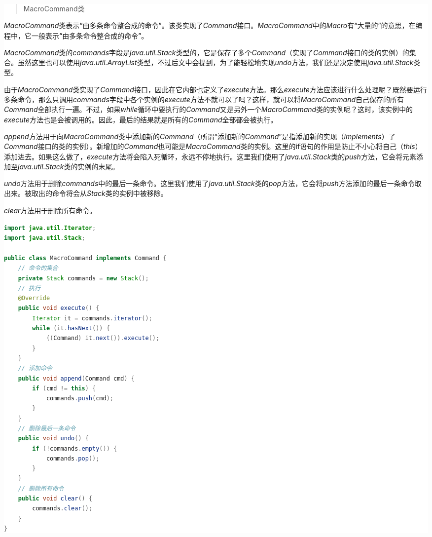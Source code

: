 > MacroCommand类

*MacroCommand*类表示“由多条命令整合成的命令”。该类实现了*Command*接口。*MacroCommand*中的*Macro*有“大量的”的意思，在编程中，它一般表示“由多条命令整合成的命令”。

*MacroCommand*类的*commands*字段是*java.util.Stack*类型的，它是保存了多个*Command*（实现了*Command*接口的类的实例）的集合。虽然这里也可以使用*java.util.ArrayList*类型，不过后文中会提到，为了能轻松地实现*undo*方法，我们还是决定使用*java.util.Stack*类型。

由于*MacroCommand*类实现了*Command*接口，因此在它内部也定义了*execute*方法。那么*execute*方法应该进行什么处理呢？既然要运行多条命令，那么只调用*commands*字段中各个实例的*execute*方法不就可以了吗？这样，就可以将*MacroCommand*自己保存的所有*Command*全部执行一遍。不过，如果*while*循环中要执行的*Command*又是另外一个*MacroCommand*类的实例呢？这时，该实例中的*execute*方法也是会被调用的。因此，最后的结果就是所有的*Command*全部都会被执行。

*append*方法用于向*MacroCommand*类中添加新的*Command*（所谓“添加新的*Command*”是指添加新的实现（*implements*）了*Command*接口的类的实例）。新增加的*Command*也可能是*MacroCommand*类的实例。这里的if语句的作用是防止不小心将自己（*this*）添加进去。如果这么做了，*execute*方法将会陷入死循环，永远不停地执行。这里我们使用了*java.util.Stack*类的*push*方法，它会将元素添加至*java.util.Stack*类的实例的末尾。

*undo*方法用于删除*commands*中的最后一条命令。这里我们使用了*java.util.Stack*类的*pop*方法，它会将*push*方法添加的最后一条命令取出来。被取出的命令将会从*Stack*类的实例中被移除。

*clear*方法用于删除所有命令。

```java
import java.util.Iterator;
import java.util.Stack;

public class MacroCommand implements Command {
    // 命令的集合
    private Stack commands = new Stack();
    // 执行
    @Override
    public void execute() {
        Iterator it = commands.iterator();
        while (it.hasNext()) {
            ((Command) it.next()).execute();
        }
    }
    // 添加命令
    public void append(Command cmd) {
        if (cmd != this) {
            commands.push(cmd);
        }
    }
    // 删除最后一条命令
    public void undo() {
        if (!commands.empty()) {
            commands.pop();
        }
    }
    // 删除所有命令
    public void clear() {
        commands.clear();
    }
}
```
